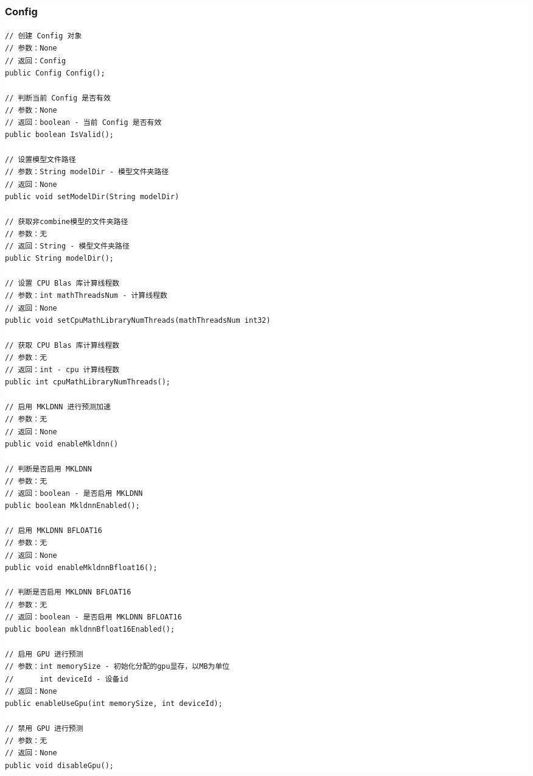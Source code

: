 ### Config
```
// 创建 Config 对象
// 参数：None
// 返回：Config
public Config Config();

// 判断当前 Config 是否有效
// 参数：None
// 返回：boolean - 当前 Config 是否有效
public boolean IsValid();

// 设置模型文件路径
// 参数：String modelDir - 模型文件夹路径
// 返回：None
public void setModelDir(String modelDir)

// 获取非combine模型的文件夹路径
// 参数：无
// 返回：String - 模型文件夹路径
public String modelDir();

// 设置 CPU Blas 库计算线程数
// 参数：int mathThreadsNum - 计算线程数
// 返回：None
public void setCpuMathLibraryNumThreads(mathThreadsNum int32)

// 获取 CPU Blas 库计算线程数
// 参数：无
// 返回：int - cpu 计算线程数
public int cpuMathLibraryNumThreads();

// 启用 MKLDNN 进行预测加速
// 参数：无
// 返回：None
public void enableMkldnn()

// 判断是否启用 MKLDNN
// 参数：无
// 返回：boolean - 是否启用 MKLDNN
public boolean MkldnnEnabled();

// 启用 MKLDNN BFLOAT16
// 参数：无
// 返回：None
public void enableMkldnnBfloat16();

// 判断是否启用 MKLDNN BFLOAT16
// 参数：无
// 返回：boolean - 是否启用 MKLDNN BFLOAT16
public boolean mkldnnBfloat16Enabled();

// 启用 GPU 进行预测
// 参数：int memorySize - 初始化分配的gpu显存，以MB为单位
//      int deviceId - 设备id
// 返回：None
public enableUseGpu(int memorySize, int deviceId);

// 禁用 GPU 进行预测
// 参数：无
// 返回：None
public void disableGpu();

```
